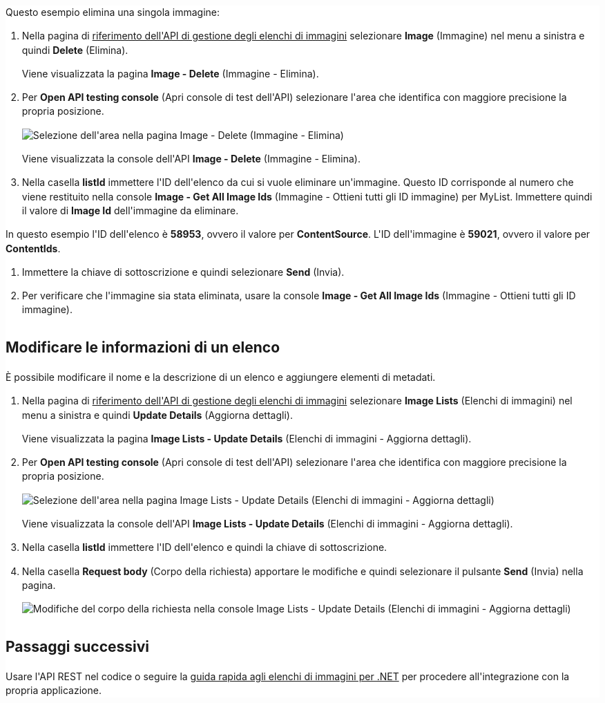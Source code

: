 Questo esempio elimina una singola immagine:

1. Nella pagina di [riferimento dell'API di gestione degli elenchi di immagini](https://westus.dev.cognitive.microsoft.com/docs/services/57cf755e3f9b070c105bd2c2/operations/57cf755e3f9b070868a1f672) selezionare **Image** (Immagine) nel menu a sinistra e quindi **Delete** (Elimina). 

   Viene visualizzata la pagina **Image - Delete** (Immagine - Elimina).

2. Per **Open API testing console** (Apri console di test dell'API) selezionare l'area che identifica con maggiore precisione la propria posizione. 

   ![Selezione dell'area nella pagina Image - Delete (Immagine - Elimina)](images/test-drive-region.png)
 
   Viene visualizzata la console dell'API **Image - Delete** (Immagine - Elimina).
 
3. Nella casella **listId** immettere l'ID dell'elenco da cui si vuole eliminare un'immagine.  Questo ID corrisponde al numero che viene restituito nella console **Image - Get All Image Ids** (Immagine - Ottieni tutti gli ID immagine) per MyList. Immettere quindi il valore di **Image Id** dell'immagine da eliminare. 

In questo esempio l'ID dell'elenco è **58953**, ovvero il valore per **ContentSource**. L'ID dell'immagine è **59021**, ovvero il valore per **ContentIds**.

1. Immettere la chiave di sottoscrizione e quindi selezionare **Send** (Invia).

1. Per verificare che l'immagine sia stata eliminata, usare la console **Image - Get All Image Ids** (Immagine - Ottieni tutti gli ID immagine).
 
## <a name="change-list-information"></a>Modificare le informazioni di un elenco

È possibile modificare il nome e la descrizione di un elenco e aggiungere elementi di metadati.

1. Nella pagina di [riferimento dell'API di gestione degli elenchi di immagini](https://westus.dev.cognitive.microsoft.com/docs/services/57cf755e3f9b070c105bd2c2/operations/57cf755e3f9b070868a1f672) selezionare **Image Lists** (Elenchi di immagini) nel menu a sinistra e quindi **Update Details** (Aggiorna dettagli). 

   Viene visualizzata la pagina **Image Lists - Update Details** (Elenchi di immagini - Aggiorna dettagli).

2. Per **Open API testing console** (Apri console di test dell'API) selezionare l'area che identifica con maggiore precisione la propria posizione.  

    ![Selezione dell'area nella pagina Image Lists - Update Details (Elenchi di immagini - Aggiorna dettagli)](images/test-drive-region.png)

    Viene visualizzata la console dell'API **Image Lists - Update Details** (Elenchi di immagini - Aggiorna dettagli).
 
3. Nella casella **listId** immettere l'ID dell'elenco e quindi la chiave di sottoscrizione.

4. Nella casella **Request body** (Corpo della richiesta) apportare le modifiche e quindi selezionare il pulsante **Send** (Invia) nella pagina.

   ![Modifiche del corpo della richiesta nella console Image Lists - Update Details (Elenchi di immagini - Aggiorna dettagli)](images/try-terms-list-change-1.png)
 

## <a name="next-steps"></a>Passaggi successivi

Usare l'API REST nel codice o seguire la [guida rapida agli elenchi di immagini per .NET](image-lists-quickstart-dotnet.md) per procedere all'integrazione con la propria applicazione.
